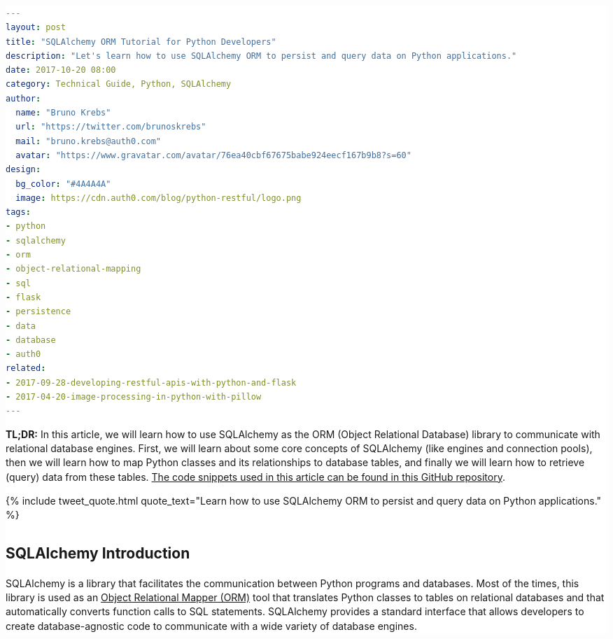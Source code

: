 ```yaml
---
layout: post
title: "SQLAlchemy ORM Tutorial for Python Developers"
description: "Let's learn how to use SQLAlchemy ORM to persist and query data on Python applications."
date: 2017-10-20 08:00
category: Technical Guide, Python, SQLAlchemy
author:
  name: "Bruno Krebs"
  url: "https://twitter.com/brunoskrebs"
  mail: "bruno.krebs@auth0.com"
  avatar: "https://www.gravatar.com/avatar/76ea40cbf67675babe924eecf167b9b8?s=60"
design:
  bg_color: "#4A4A4A"
  image: https://cdn.auth0.com/blog/python-restful/logo.png
tags:
- python
- sqlalchemy
- orm
- object-relational-mapping
- sql
- flask
- persistence
- data
- database
- auth0
related:
- 2017-09-28-developing-restful-apis-with-python-and-flask
- 2017-04-20-image-processing-in-python-with-pillow
---
```


**TL;DR:** In this article, we will learn how to use SQLAlchemy as the ORM (Object Relational Database) library to communicate with relational database engines. First, we will learn about some core concepts of SQLAlchemy (like engines and connection pools), then we will learn how to map Python classes and its relationships to database tables, and finally we will learn how to retrieve (query) data from these tables. [The code snippets used in this article can be found in this GitHub repository](https://github.com/auth0/node-jwks-rsa/releases/tag/1.2.1).

{% include tweet_quote.html quote_text="Learn how to use SQLAlchemy ORM to persist and query data on Python applications." %}

## SQLAlchemy Introduction

SQLAlchemy is a library that facilitates the communication between Python programs and databases. Most of the times, this library is used as an [Object Relational Mapper (ORM)](https://en.wikipedia.org/wiki/Object-relational_mapping) tool that translates Python classes to tables on relational databases and that automatically converts function calls to SQL statements. SQLAlchemy provides a standard interface that allows developers to create database-agnostic code to communicate with a wide variety of database engines.

